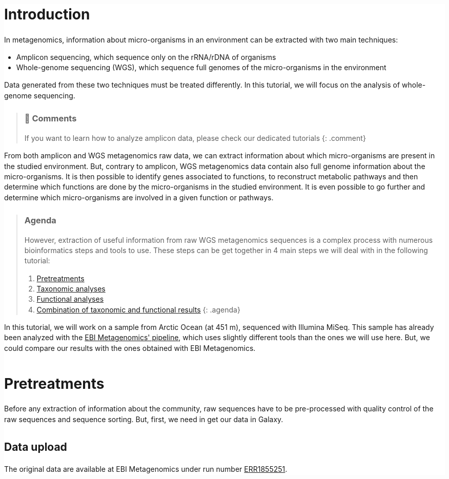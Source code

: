 # Introduction

In metagenomics, information about micro-organisms in an environment can be extracted with two main techniques:

- Amplicon sequencing, which sequence only on the rRNA/rDNA of organisms
- Whole-genome sequencing (WGS), which sequence full genomes of the micro-organisms in the environment

Data generated from these two techniques must be treated differently. In this tutorial, we will focus on the analysis of whole-genome sequencing. 

> ### :nut_and_bolt: Comments
> If you want to learn how to analyze amplicon data, please check our dedicated tutorials
{: .comment}

From both amplicon and WGS metagenomics raw data, we can extract information about which micro-organisms are present in the studied environment. But, contrary to amplicon, WGS metagenomics data contain also full genome information about the micro-organisms. It is then possible to identify genes associated to functions, to reconstruct metabolic pathways and then determine which functions are done by the micro-organisms in the studied environment. It is even possible to go further and determine which micro-organisms are involved in a given function or pathways.

> ### Agenda
>
> However, extraction of useful information from raw WGS metagenomics sequences is a complex process
with numerous bioinformatics steps and tools to use. These steps can be get together in 4 main steps we will deal with in the following tutorial:
>
> 1. [Pretreatments](#pretreatments)
> 2. [Taxonomic analyses](#taxonomic_analyses)
> 3. [Functional analyses](#functional_analyses)
> 4. [Combination of taxonomic and functional results](#taxonomic_functional_analyses)
> {: .agenda}


In this tutorial, we will work on a sample from Arctic Ocean (at 451 m), sequenced with Illumina MiSeq. This sample has already been analyzed with the [EBI Metagenomics' pipeline](https://www.ebi.ac.uk/metagenomics/pipelines/3.0), which uses slightly different tools than the ones we will use here. But, we could compare our results with the ones obtained with EBI Metagenomics.

# Pretreatments

Before any extraction of information about the community, raw sequences have to be pre-processed with quality control of the raw sequences and sequence sorting. But, first, we need in get our data in Galaxy.

## Data upload

The original data are available at EBI Metagenomics under run number [ERR1855251](https://www.ebi.ac.uk/metagenomics/projects/ERP015773/samples/ERS1569001/runs/ERR1855251/results/versions/3.0).

